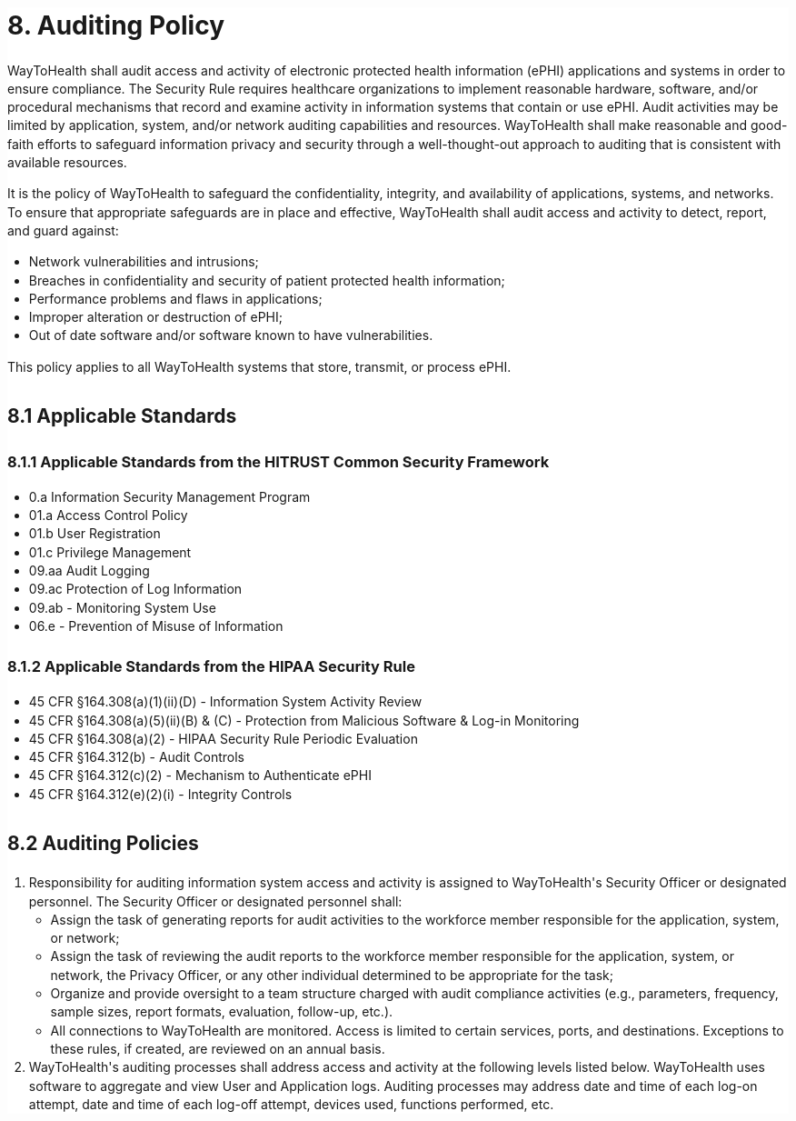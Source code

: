 # 8. Auditing Policy

WayToHealth shall audit access and activity of electronic protected health information (ePHI) applications and systems in order to ensure compliance. The Security Rule requires healthcare organizations to implement reasonable hardware, software, and/or procedural mechanisms that record and examine activity in information systems that contain or use ePHI. Audit activities may be limited by application, system, and/or network auditing capabilities and resources. WayToHealth shall make reasonable and good-faith efforts to safeguard information privacy and security through a well-thought-out approach to auditing that is consistent with available resources.

It is the policy of WayToHealth to safeguard the confidentiality, integrity, and availability of applications, systems, and networks. To ensure that appropriate safeguards are in place and effective, WayToHealth shall audit access and activity to detect, report, and guard against:

* Network vulnerabilities and intrusions;
* Breaches in confidentiality and security of patient protected health information;
* Performance problems and flaws in applications;
* Improper alteration or destruction of ePHI;
* Out of date software and/or software known to have vulnerabilities.

This policy applies to all WayToHealth systems that store, transmit, or process ePHI.

## 8.1 Applicable Standards

### 8.1.1 Applicable Standards from the HITRUST Common Security Framework

* 0.a Information Security Management Program
* 01.a Access Control Policy
* 01.b User Registration
* 01.c Privilege Management
* 09.aa Audit Logging
* 09.ac Protection of Log Information
* 09.ab - Monitoring System Use
* 06.e - Prevention of Misuse of Information

### 8.1.2 Applicable Standards from the HIPAA Security Rule

* 45 CFR §164.308(a)(1)(ii)(D) - Information System Activity Review
* 45 CFR §164.308(a)(5)(ii)(B) & &lpar;C&rpar; - Protection from Malicious Software & Log-in Monitoring
* 45 CFR §164.308(a)(2) - HIPAA Security Rule Periodic Evaluation
* 45 CFR §164.312(b) - Audit Controls
* 45 CFR §164.312&lpar;c&rpar;(2) - Mechanism to Authenticate ePHI
* 45 CFR §164.312(e)(2)(i) - Integrity Controls

## 8.2 Auditing Policies

1. Responsibility for auditing information system access and activity is assigned to WayToHealth's Security Officer or designated personnel. The Security Officer or designated personnel shall:
   * Assign the task of generating reports for audit activities to the workforce member responsible for the application, system, or network;
   * Assign the task of reviewing the audit reports to the workforce member responsible for the application, system, or network, the Privacy Officer, or any other individual determined to be appropriate for the task;
   * Organize and provide oversight to a team structure charged with audit compliance activities (e.g., parameters, frequency, sample sizes, report formats, evaluation, follow-up, etc.).
   * All connections to WayToHealth are monitored. Access is limited to certain services, ports, and destinations. Exceptions to these rules, if created, are reviewed on an annual basis.
2. WayToHealth's auditing processes shall address access and activity at the following levels listed below. WayToHealth uses software to aggregate and view User and Application logs. Auditing processes may address date and time of each log-on attempt, date and time of each log-off attempt, devices used, functions performed, etc.